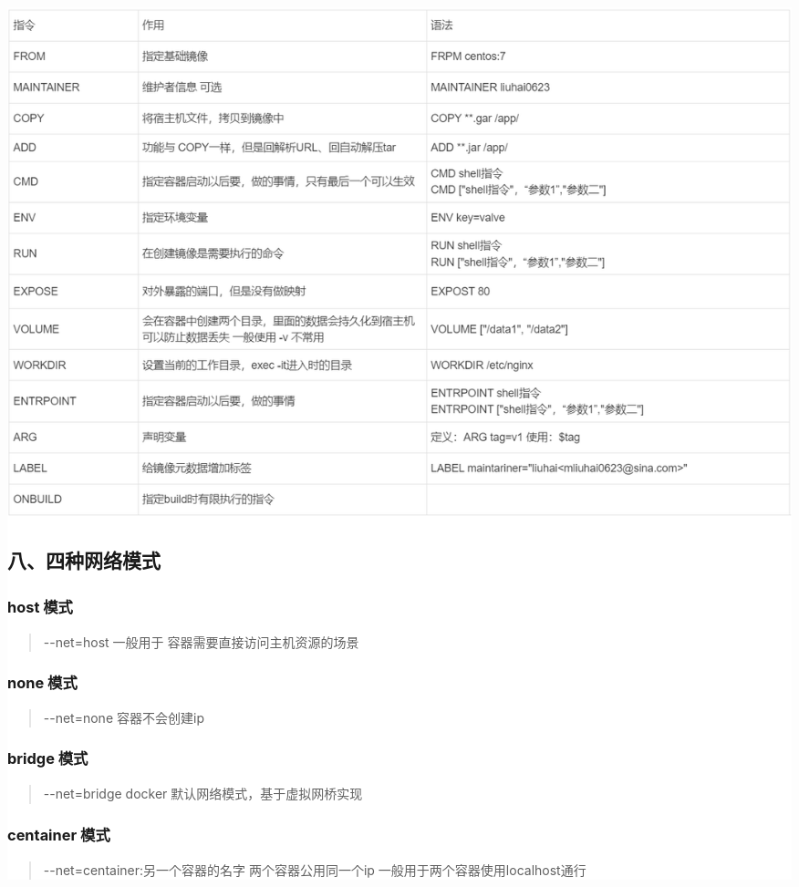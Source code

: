 ![img.png](../img/Docker指令.png)

## 八、四种网络模式
### host 模式
>--net=host  一般用于 容器需要直接访问主机资源的场景
### none 模式
>--net=none 容器不会创建ip
### bridge 模式
>--net=bridge docker 默认网络模式，基于虚拟网桥实现
### centainer 模式
>--net=centainer:另一个容器的名字 两个容器公用同一个ip 一般用于两个容器使用localhost通行
